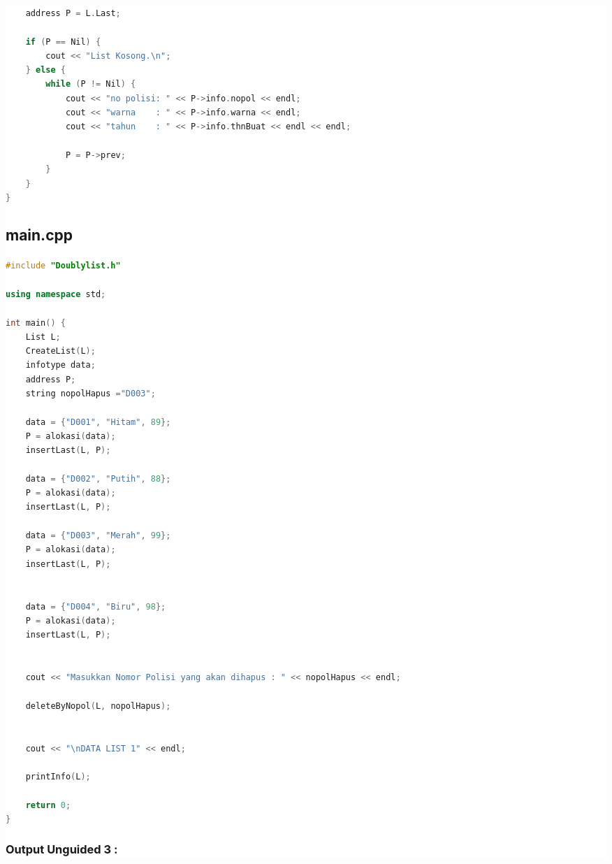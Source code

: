 ```C++
    address P = L.Last; 
    
    if (P == Nil) {
        cout << "List Kosong.\n";
    } else {
        while (P != Nil) {
            cout << "no polisi: " << P->info.nopol << endl;
            cout << "warna    : " << P->info.warna << endl;
            cout << "tahun    : " << P->info.thnBuat << endl << endl;
            
            P = P->prev; 
        }
    }
}
```
## main.cpp
```C++
#include "Doublylist.h"

using namespace std;

int main() {
    List L;
    CreateList(L);
    infotype data;
    address P;
    string nopolHapus ="D003";

    data = {"D001", "Hitam", 89}; 
    P = alokasi(data);
    insertLast(L, P);

    data = {"D002", "Putih", 88}; 
    P = alokasi(data);
    insertLast(L, P);

    data = {"D003", "Merah", 99}; 
    P = alokasi(data);
    insertLast(L, P);


    data = {"D004", "Biru", 98}; 
    P = alokasi(data);
    insertLast(L, P);

    
    cout << "Masukkan Nomor Polisi yang akan dihapus : " << nopolHapus << endl;
    
    deleteByNopol(L, nopolHapus); 

    
    cout << "\nDATA LIST 1" << endl;
    
    printInfo(L); 
    
    return 0;
}
```
### Output Unguided 3 :
